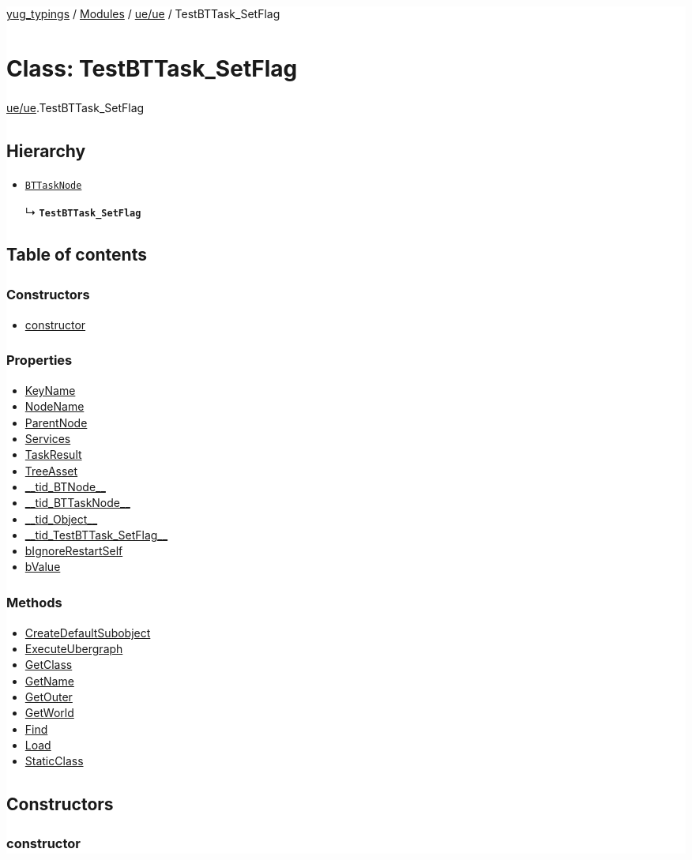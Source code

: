 [yug_typings](../README.md) / [Modules](../modules.md) / [ue/ue](../modules/ue_ue.md) / TestBTTask\_SetFlag

# Class: TestBTTask\_SetFlag

[ue/ue](../modules/ue_ue.md).TestBTTask_SetFlag

## Hierarchy

- [`BTTaskNode`](ue_ue.BTTaskNode.md)

  ↳ **`TestBTTask_SetFlag`**

## Table of contents

### Constructors

- [constructor](ue_ue.TestBTTask_SetFlag.md#constructor)

### Properties

- [KeyName](ue_ue.TestBTTask_SetFlag.md#keyname)
- [NodeName](ue_ue.TestBTTask_SetFlag.md#nodename)
- [ParentNode](ue_ue.TestBTTask_SetFlag.md#parentnode)
- [Services](ue_ue.TestBTTask_SetFlag.md#services)
- [TaskResult](ue_ue.TestBTTask_SetFlag.md#taskresult)
- [TreeAsset](ue_ue.TestBTTask_SetFlag.md#treeasset)
- [\_\_tid\_BTNode\_\_](ue_ue.TestBTTask_SetFlag.md#__tid_btnode__)
- [\_\_tid\_BTTaskNode\_\_](ue_ue.TestBTTask_SetFlag.md#__tid_bttasknode__)
- [\_\_tid\_Object\_\_](ue_ue.TestBTTask_SetFlag.md#__tid_object__)
- [\_\_tid\_TestBTTask\_SetFlag\_\_](ue_ue.TestBTTask_SetFlag.md#__tid_testbttask_setflag__)
- [bIgnoreRestartSelf](ue_ue.TestBTTask_SetFlag.md#bignorerestartself)
- [bValue](ue_ue.TestBTTask_SetFlag.md#bvalue)

### Methods

- [CreateDefaultSubobject](ue_ue.TestBTTask_SetFlag.md#createdefaultsubobject)
- [ExecuteUbergraph](ue_ue.TestBTTask_SetFlag.md#executeubergraph)
- [GetClass](ue_ue.TestBTTask_SetFlag.md#getclass)
- [GetName](ue_ue.TestBTTask_SetFlag.md#getname)
- [GetOuter](ue_ue.TestBTTask_SetFlag.md#getouter)
- [GetWorld](ue_ue.TestBTTask_SetFlag.md#getworld)
- [Find](ue_ue.TestBTTask_SetFlag.md#find)
- [Load](ue_ue.TestBTTask_SetFlag.md#load)
- [StaticClass](ue_ue.TestBTTask_SetFlag.md#staticclass)

## Constructors

### constructor
